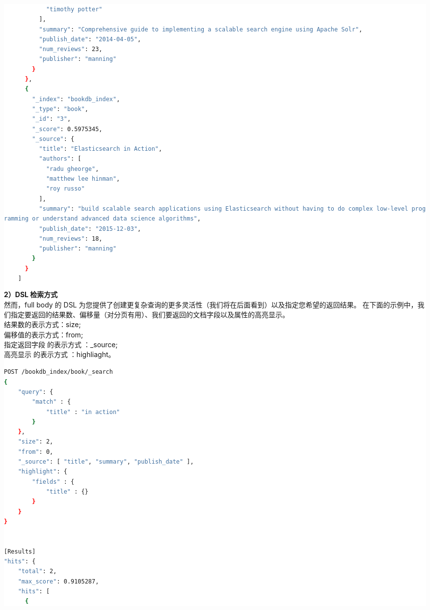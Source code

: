 ```bash
            "timothy potter"
          ],
          "summary": "Comprehensive guide to implementing a scalable search engine using Apache Solr",
          "publish_date": "2014-04-05",
          "num_reviews": 23,
          "publisher": "manning"
        }
      },
      {
        "_index": "bookdb_index",
        "_type": "book",
        "_id": "3",
        "_score": 0.5975345,
        "_source": {
          "title": "Elasticsearch in Action",
          "authors": [
            "radu gheorge",
            "matthew lee hinman",
            "roy russo"
          ],
          "summary": "build scalable search applications using Elasticsearch without having to do complex low-level programming or understand advanced data science algorithms",
          "publish_date": "2015-12-03",
          "num_reviews": 18,
          "publisher": "manning"
        }
      }
    ]
```

**2）DSL 检索方式**  
然而，full body 的 DSL 为您提供了创建更复杂查询的更多灵活性（我们将在后面看到）以及指定您希望的返回结果。 在下面的示例中，我们指定要返回的结果数、偏移量（对分页有用）、我们要返回的文档字段以及属性的高亮显示。  
结果数的表示方式：size;  
偏移值的表示方式：from;  
指定返回字段 的表示方式 ：\_source;  
高亮显示 的表示方式 ：highliaght。

```bash
POST /bookdb_index/book/_search
{
    "query": {
        "match" : {
            "title" : "in action"
        }
    },
    "size": 2,
    "from": 0,
    "_source": [ "title", "summary", "publish_date" ],
    "highlight": {
        "fields" : {
            "title" : {}
        }
    }
}


[Results]
"hits": {
    "total": 2,
    "max_score": 0.9105287,
    "hits": [
      {
```